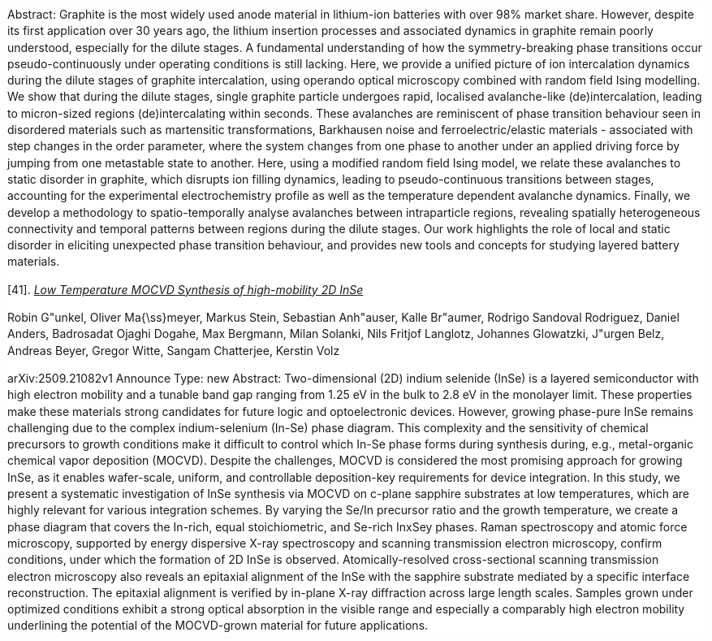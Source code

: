 Abstract: Graphite is the most widely used anode material in lithium-ion batteries with over 98% market share. However, despite its first application over 30 years ago, the lithium insertion processes and associated dynamics in graphite remain poorly understood, especially for the dilute stages. A fundamental understanding of how the symmetry-breaking phase transitions occur pseudo-continuously under operating conditions is still lacking. Here, we provide a unified picture of ion intercalation dynamics during the dilute stages of graphite intercalation, using operando optical microscopy combined with random field Ising modelling. We show that during the dilute stages, single graphite particle undergoes rapid, localised avalanche-like (de)intercalation, leading to micron-sized regions (de)intercalating within seconds. These avalanches are reminiscent of phase transition behaviour seen in disordered materials such as martensitic transformations, Barkhausen noise and ferroelectric/elastic materials - associated with step changes in the order parameter, where the system changes from one phase to another under an applied driving force by jumping from one metastable state to another. Here, using a modified random field Ising model, we relate these avalanches to static disorder in graphite, which disrupts ion filling dynamics, leading to pseudo-continuous transitions between stages, accounting for the experimental electrochemistry profile as well as the temperature dependent avalanche dynamics. Finally, we develop a methodology to spatio-temporally analyse avalanches between intraparticle regions, revealing spatially heterogeneous connectivity and temporal patterns between regions during the dilute stages. Our work highlights the role of local and static disorder in eliciting unexpected phase transition behaviour, and provides new tools and concepts for studying layered battery materials.



[41]. [*Low Temperature MOCVD Synthesis of high-mobility 2D InSe*](https://arxiv.org/abs/2509.21082 "Low Temperature MOCVD Synthesis of high-mobility 2D InSe")

Robin G\"unkel, Oliver Ma{\ss}meyer, Markus Stein, Sebastian Anh\"auser, Kalle Br\"aumer, Rodrigo Sandoval Rodriguez, Daniel Anders, Badrosadat Ojaghi Dogahe, Max Bergmann, Milan Solanki, Nils Fritjof Langlotz, Johannes Glowatzki, J\"urgen Belz, Andreas Beyer, Gregor Witte, Sangam Chatterjee, Kerstin Volz

arXiv:2509.21082v1 Announce Type: new 
Abstract: Two-dimensional (2D) indium selenide (InSe) is a layered semiconductor with high electron mobility and a tunable band gap ranging from 1.25 eV in the bulk to 2.8 eV in the monolayer limit. These properties make these materials strong candidates for future logic and optoelectronic devices. However, growing phase-pure InSe remains challenging due to the complex indium-selenium (In-Se) phase diagram. This complexity and the sensitivity of chemical precursors to growth conditions make it difficult to control which In-Se phase forms during synthesis during, e.g., metal-organic chemical vapor deposition (MOCVD). Despite the challenges, MOCVD is considered the most promising approach for growing InSe, as it enables wafer-scale, uniform, and controllable deposition-key requirements for device integration. In this study, we present a systematic investigation of InSe synthesis via MOCVD on c-plane sapphire substrates at low temperatures, which are highly relevant for various integration schemes. By varying the Se/In precursor ratio and the growth temperature, we create a phase diagram that covers the In-rich, equal stoichiometric, and Se-rich InxSey phases. Raman spectroscopy and atomic force microscopy, supported by energy dispersive X-ray spectroscopy and scanning transmission electron microscopy, confirm conditions, under which the formation of 2D InSe is observed. Atomically-resolved cross-sectional scanning transmission electron microscopy also reveals an epitaxial alignment of the InSe with the sapphire substrate mediated by a specific interface reconstruction. The epitaxial alignment is verified by in-plane X-ray diffraction across large length scales. Samples grown under optimized conditions exhibit a strong optical absorption in the visible range and especially a comparably high electron mobility underlining the potential of the MOCVD-grown material for future applications.

